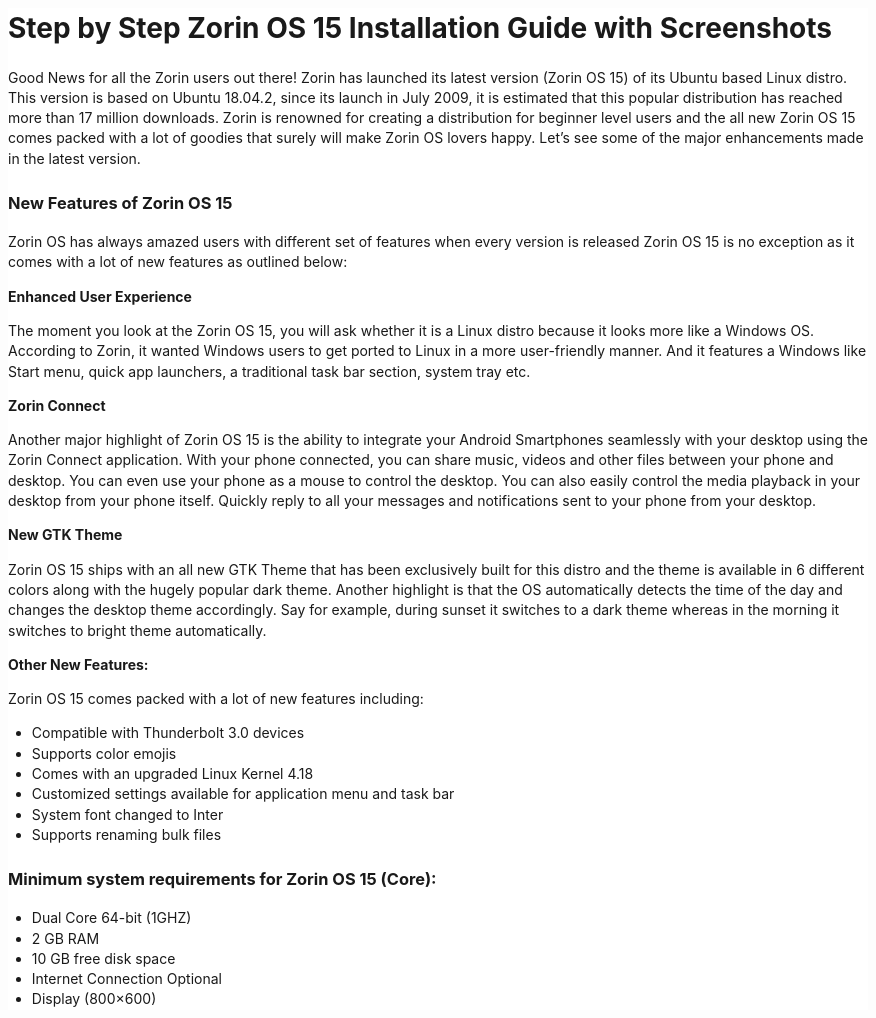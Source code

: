 [#]: collector: (lujun9972)
[#]: translator: ( )
[#]: reviewer: ( )
[#]: publisher: ( )
[#]: url: ( )
[#]: subject: (Step by Step Zorin OS 15 Installation Guide with Screenshots)
[#]: via: (https://www.linuxtechi.com/zorin-os-15-installation-guide-screenshots/)
[#]: author: (Pradeep Kumar https://www.linuxtechi.com/author/pradeep/)

Step by Step Zorin OS 15 Installation Guide with Screenshots
======

Good News for all the Zorin users out there! Zorin has launched its latest version (Zorin OS 15) of its Ubuntu based Linux distro. This version is based on Ubuntu 18.04.2, since its launch in July 2009, it is estimated that this popular distribution has reached more than 17 million downloads. Zorin is renowned for creating a distribution for beginner level users and the all new Zorin OS 15 comes packed with a lot of goodies that surely will make Zorin OS lovers happy. Let’s see some of the major enhancements made in the latest version.

### New Features of Zorin OS 15

Zorin OS has always amazed users with different set of features when every version is released Zorin OS 15 is no exception as it comes with a lot of new features as outlined below:

**Enhanced User Experience**

The moment you look at the Zorin OS 15, you will ask whether it is a Linux distro because it looks more like a Windows OS. According to Zorin, it wanted Windows users to get ported to Linux in a more user-friendly manner. And it features a Windows like Start menu, quick app launchers, a traditional task bar section, system tray etc.

**Zorin Connect**

Another major highlight of Zorin OS 15 is the ability to integrate your Android Smartphones seamlessly with your desktop using the Zorin Connect application. With your phone connected, you can share music, videos and other files between your phone and desktop. You can even use your phone as a mouse to control the desktop. You can also easily control the media playback in your desktop from your phone itself. Quickly reply to all your messages and notifications sent to your phone from your desktop.

**New GTK Theme**

Zorin OS 15 ships with an all new GTK Theme that has been exclusively built for this distro and the theme is available in 6 different colors along with the hugely popular dark theme. Another highlight is that the OS automatically detects the time of the day and changes the desktop theme accordingly. Say for example, during sunset it switches to a dark theme whereas in the morning it switches to bright theme automatically.

**Other New Features:**

Zorin OS 15 comes packed with a lot of new features including:

  * Compatible with Thunderbolt 3.0 devices
  * Supports color emojis
  * Comes with an upgraded Linux Kernel 4.18
  * Customized settings available for application menu and task bar
  * System font changed to Inter
  * Supports renaming bulk files



### Minimum system requirements for Zorin OS 15 (Core):

  * Dual Core 64-bit (1GHZ)
  * 2 GB RAM
  * 10 GB free disk space
  * Internet Connection Optional
  * Display (800×600)


[a]: https://www.linuxtechi.com/author/pradeep/
[b]: https://github.com/lujun9972
[1]: https://zorinos.com/download/